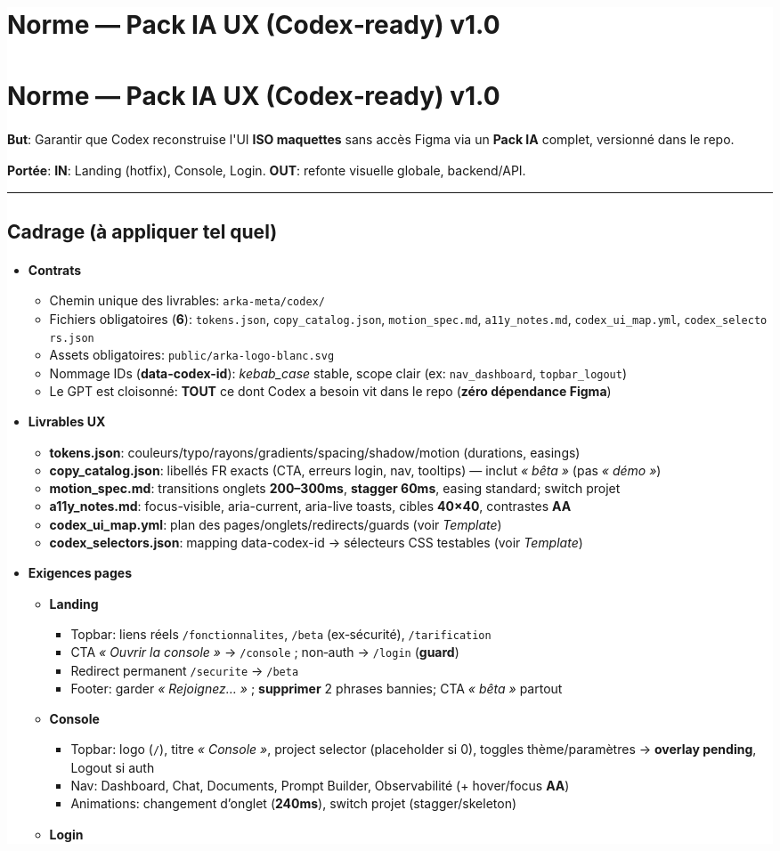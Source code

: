 # Norme — Pack IA UX (Codex‑ready) v1.0

# Norme — Pack IA UX (Codex‑ready) v1.0

**But**: Garantir que Codex reconstruise l'UI **ISO maquettes** sans accès Figma via un **Pack IA** complet, versionné dans le repo.

**Portée**: **IN**: Landing (hotfix), Console, Login. **OUT**: refonte visuelle globale, backend/API.

---

## Cadrage (à appliquer tel quel)

* **Contrats**

  * Chemin unique des livrables: `arka-meta/codex/`
  * Fichiers obligatoires (**6**): `tokens.json`, `copy_catalog.json`, `motion_spec.md`, `a11y_notes.md`, `codex_ui_map.yml`, `codex_selectors.json`
  * Assets obligatoires: `public/arka-logo-blanc.svg`
  * Nommage IDs (**data-codex-id**): *kebab\_case* stable, scope clair (ex: `nav_dashboard`, `topbar_logout`)
  * Le GPT est cloisonné: **TOUT** ce dont Codex a besoin vit dans le repo (**zéro dépendance Figma**)

* **Livrables UX**

  * **tokens.json**: couleurs/typo/rayons/gradients/spacing/shadow/motion (durations, easings)
  * **copy\_catalog.json**: libellés FR exacts (CTA, erreurs login, nav, tooltips) — inclut *« bêta »* (pas *« démo »*)
  * **motion\_spec.md**: transitions onglets **200–300ms**, **stagger 60ms**, easing standard; switch projet
  * **a11y\_notes.md**: focus-visible, aria-current, aria-live toasts, cibles **40×40**, contrastes **AA**
  * **codex\_ui\_map.yml**: plan des pages/onglets/redirects/guards (voir *Template*)
  * **codex\_selectors.json**: mapping data-codex-id → sélecteurs CSS testables (voir *Template*)

* **Exigences pages**

  * **Landing**

    * Topbar: liens réels `/fonctionnalites`, `/beta` (ex‑sécurité), `/tarification`
    * CTA *« Ouvrir la console »* → `/console` ; non‑auth → `/login` (**guard**)
    * Redirect permanent `/securite` → `/beta`
    * Footer: garder *« Rejoignez… »* ; **supprimer** 2 phrases bannies; CTA *« bêta »* partout
  * **Console**

    * Topbar: logo (`/`), titre *« Console »*, project selector (placeholder si 0), toggles thème/paramètres → **overlay pending**, Logout si auth
    * Nav: Dashboard, Chat, Documents, Prompt Builder, Observabilité (+ hover/focus **AA**)
    * Animations: changement d’onglet (**240ms**), switch projet (stagger/skeleton)
  * **Login**
